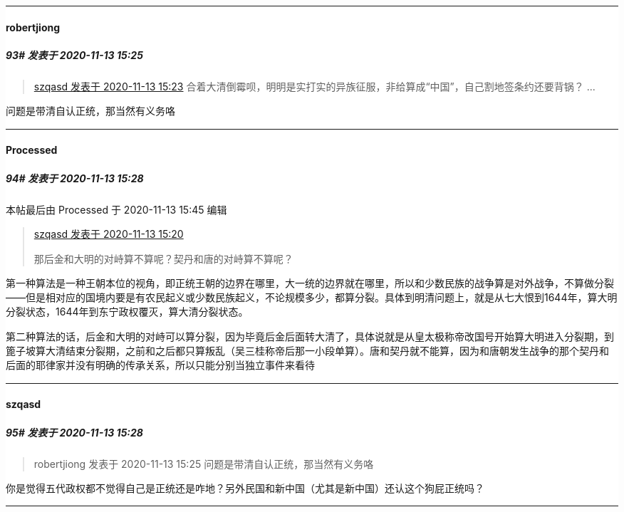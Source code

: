 





*****

####  robertjiong  
##### 93#       发表于 2020-11-13 15:25



<blockquote><a href="httphttps://bbs.saraba1st.com/2b/forum.php?mod=redirect&amp;goto=findpost&amp;pid=49382036&amp;ptid=1971919" target="_blank">szqasd 发表于 2020-11-13 15:23</a>
合着大清倒霉呗，明明是实打实的异族征服，非给算成“中国”，自己割地签条约还要背锅？ ...</blockquote>
问题是带清自认正统，那当然有义务咯







*****

####  Processed  
##### 94#       发表于 2020-11-13 15:28



 本帖最后由 Processed 于 2020-11-13 15:45 编辑 
<blockquote><a href="httphttps://bbs.saraba1st.com/2b/forum.php?mod=redirect&amp;goto=findpost&amp;pid=49381997&amp;ptid=1971919" target="_blank">szqasd 发表于 2020-11-13 15:20</a>

那后金和大明的对峙算不算呢？契丹和唐的对峙算不算呢？</blockquote>
第一种算法是一种王朝本位的视角，即正统王朝的边界在哪里，大一统的边界就在哪里，所以和少数民族的战争算是对外战争，不算做分裂——但是相对应的国境内要是有农民起义或少数民族起义，不论规模多少，都算分裂。具体到明清问题上，就是从七大恨到1644年，算大明分裂状态，1644年到东宁政权覆灭，算大清分裂状态。


第二种算法的话，后金和大明的对峙可以算分裂，因为毕竟后金后面转大清了，具体说就是从皇太极称帝改国号开始算大明进入分裂期，到篦子坡算大清结束分裂期，之前和之后都只算叛乱（吴三桂称帝后那一小段单算）。唐和契丹就不能算，因为和唐朝发生战争的那个契丹和后面的耶律家并没有明确的传承关系，所以只能分别当独立事件来看待







*****

####  szqasd  
##### 95#       发表于 2020-11-13 15:28



<blockquote>robertjiong 发表于 2020-11-13 15:25
问题是带清自认正统，那当然有义务咯</blockquote>
你是觉得五代政权都不觉得自己是正统还是咋地？另外民国和新中国（尤其是新中国）还认这个狗屁正统吗？







*****

